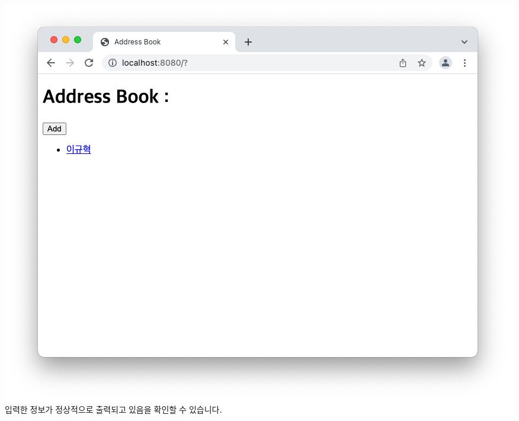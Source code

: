 ![List Check](/assets/image/2021-12-05-NestJS-GraphQL-MySQL-React-Address-Book/2021-12-05-NestJS-GraphQL-MySQL-React-Address-Book_12.png)  
입력한 정보가 정상적으로 출력되고 있음을 확인할 수 있습니다.  